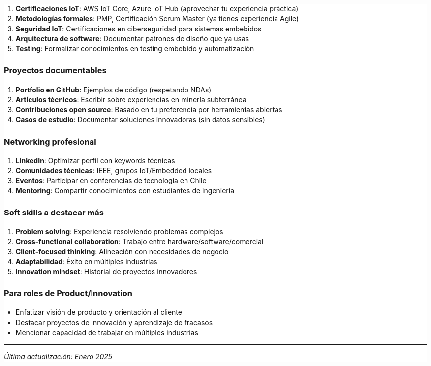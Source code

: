 1. **Certificaciones IoT**: AWS IoT Core, Azure IoT Hub (aprovechar tu experiencia práctica)
2. **Metodologías formales**: PMP, Certificación Scrum Master (ya tienes experiencia Agile)
3. **Seguridad IoT**: Certificaciones en ciberseguridad para sistemas embebidos
4. **Arquitectura de software**: Documentar patrones de diseño que ya usas
5. **Testing**: Formalizar conocimientos en testing embebido y automatización

### Proyectos documentables

1. **Portfolio en GitHub**: Ejemplos de código (respetando NDAs)
2. **Artículos técnicos**: Escribir sobre experiencias en minería subterránea
3. **Contribuciones open source**: Basado en tu preferencia por herramientas abiertas
4. **Casos de estudio**: Documentar soluciones innovadoras (sin datos sensibles)

### Networking profesional

1. **LinkedIn**: Optimizar perfil con keywords técnicas
2. **Comunidades técnicas**: IEEE, grupos IoT/Embedded locales
3. **Eventos**: Participar en conferencias de tecnología en Chile
4. **Mentoring**: Compartir conocimientos con estudiantes de ingeniería

### Soft skills a destacar más

1. **Problem solving**: Experiencia resolviendo problemas complejos
2. **Cross-functional collaboration**: Trabajo entre hardware/software/comercial
3. **Client-focused thinking**: Alineación con necesidades de negocio
4. **Adaptabilidad**: Éxito en múltiples industrias
5. **Innovation mindset**: Historial de proyectos innovadores

### Para roles de Product/Innovation
- Enfatizar visión de producto y orientación al cliente
- Destacar proyectos de innovación y aprendizaje de fracasos
- Mencionar capacidad de trabajar en múltiples industrias

---

*Última actualización: Enero 2025*
